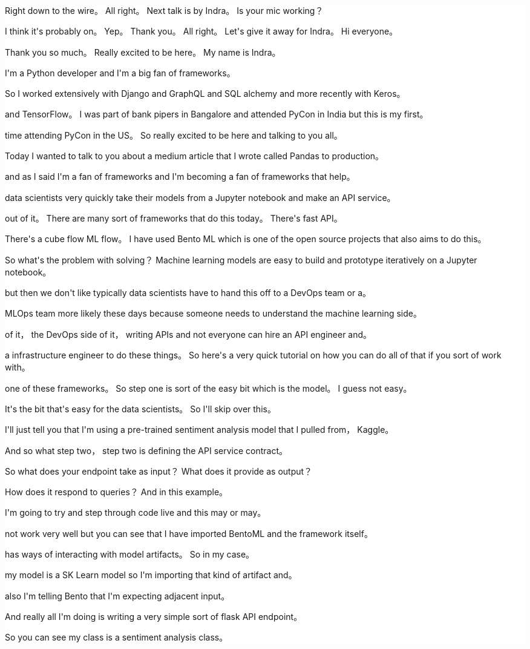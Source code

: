  Right down to the wire。 All right。 Next talk is by Indra。 Is your mic working？

 I think it's probably on。 Yep。 Thank you。 All right。 Let's give it away for Indra。 Hi everyone。

 Thank you so much。 Really excited to be here。 My name is Indra。

 I'm a Python developer and I'm a big fan of frameworks。

 So I worked extensively with Django and GraphQL and SQL alchemy and more recently with Keros。

 and TensorFlow。 I was part of bank pipers in Bangalore and attended PyCon in India but this is my first。

 time attending PyCon in the US。 So really excited to be here and talking to you all。

 Today I wanted to talk to you about a medium article that I wrote called Pandas to production。

 and as I said I'm a fan of frameworks and I'm becoming a fan of frameworks that help。

 data scientists very quickly take their models from a Jupyter notebook and make an API service。

 out of it。 There are many sort of frameworks that do this today。 There's fast API。

 There's a cube flow ML flow。 I have used Bento ML which is one of the open source projects that also aims to do this。

 So what's the problem with solving？ Machine learning models are easy to build and prototype iteratively on a Jupyter notebook。

 but then we don't like typically data scientists have to hand this off to a DevOps team or a。

 MLOps team more likely these days because someone needs to understand the machine learning side。

 of it， the DevOps side of it， writing APIs and not everyone can hire an API engineer and。

 a infrastructure engineer to do these things。 So here's a very quick tutorial on how you can do all of that if you sort of work with。

 one of these frameworks。 So step one is sort of the easy bit which is the model。 I guess not easy。

 It's the bit that's easy for the data scientists。 So I'll skip over this。

 I'll just tell you that I'm using a pre-trained sentiment analysis model that I pulled from， Kaggle。

 And so what step two， step two is defining the API service contract。

 So what does your endpoint take as input？ What does it provide as output？

 How does it respond to queries？ And in this example。

 I'm going to try and step through code live and this may or may。

 not work very well but you can see that I have imported BentoML and the framework itself。

 has ways of interacting with model artifacts。 So in my case。

 my model is a SK Learn model so I'm importing that kind of artifact and。

 also I'm telling Bento that I'm expecting adjacent input。

 And really all I'm doing is writing a very simple sort of flask API endpoint。

 So you can see my class is a sentiment analysis class。
